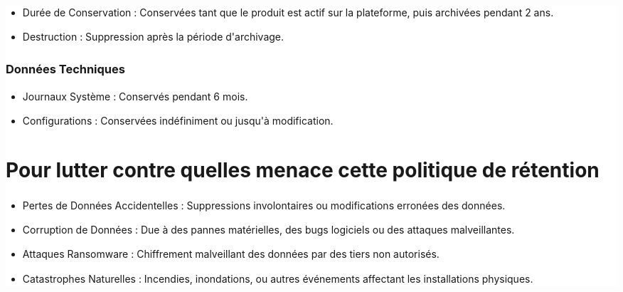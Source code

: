 - Durée de Conservation : Conservées tant que le produit est actif sur la plateforme, puis archivées pendant 2 ans.

- Destruction : Suppression après la période d'archivage.

### Données Techniques

- Journaux Système : Conservés pendant 6 mois.

- Configurations : Conservées indéfiniment ou jusqu'à modification.

# Pour lutter contre quelles menace cette politique de rétention

- Pertes de Données Accidentelles : Suppressions involontaires ou modifications erronées des données.

- Corruption de Données : Due à des pannes matérielles, des bugs logiciels ou des attaques malveillantes.

- Attaques Ransomware : Chiffrement malveillant des données par des tiers non autorisés.

- Catastrophes Naturelles : Incendies, inondations, ou autres événements affectant les installations physiques.

